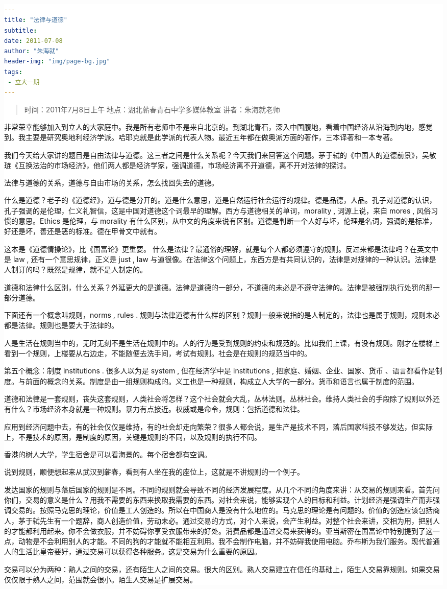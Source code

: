 ```yaml
---
title: "法律与道德"
subtitle:
date: 2011-07-08
author: "朱海就"
header-img: "img/page-bg.jpg"
tags:
 - 立大一期
---
```


> 时间：2011年7月8日上午
> 地点：湖北蕲春青石中学多媒体教室
> 讲者：朱海就老师

非常荣幸能够加入到立人的大家庭中。我是所有老师中不是来自北京的。到湖北青石，深入中国腹地，看着中国经济从沿海到内地，感觉到。我主要是研究奥地利经济学派。哈耶克就是此学派的代表人物。最近五年都在做奥派方面的著作，三本译著和一本专著。

我们今天给大家讲的题目是自由法律与道德。这三者之间是什么关系呢？今天我们来回答这个问题。茅于轼的《中国人的道德前景》，吴敬琏《互换法治的市场经济》，他们两人都是经济学家，强调道德，市场经济离不开道德，离不开对法律的探讨。

法律与道德的关系，道德与自由市场的关系，怎么找回失去的道德。

什么是道德？老子的《道德经》，道与德是分开的。道是什么意思，道是自然运行社会运行的规律。德是品德，人品。孔子对道德的认识，孔子强调的是伦理，仁义礼智信，这是中国对道德这个词最早的理解。西方与道德相关的单词，morality , 词源上说，来自 mores , 风俗习惯的意思。Ethics 是伦理，与 morality 有什么区别，从中文的角度来说有区别。道德是判断一个人好与坏，伦理是名词，强调的是标准，好还是坏，善还是恶的标准。德在甲骨文中就有。

这本是《道德情操论》，比《国富论》更重要。
什么是法律？最通俗的理解，就是每个人都必须遵守的规则。反过来都是法律吗？在英文中是 law , 还有一个意思规律，正义是 just , law 与道很像。在法律这个问题上，东西方是有共同认识的，法律是对规律的一种认识。法律是人制订的吗？既然是规律，就不是人制定的。

道德和法律什么区别，什么关系？外延更大的是道德。法律是道德的一部分，不道德的未必是不遵守法律的。法律是被强制执行处罚的那一部分道德。

下面还有一个概念叫规则，norms , rules . 规则与法律道德有什么样的区别？规则一般来说指的是人制定的，法律也是属于规则，规则未必都是法律。规则也是要大于法律的。

人是生活在规则当中的，无时无刻不是生活在规则中的。人的行为是受到规则的约束和规范的。比如我们上课，有没有规则。刚才在楼梯上看到一个规则，上楼要从右边走，不能随便去洗手间，考试有规则。社会是在规则的规范当中的。

第五个概念：制度 institutions . 很多人以为是 system , 但在经济学中是 institutions , 把家庭、婚姻、企业、国家、货币 、语言都看作是制度。与前面的概念的关系。制度是由一组规则构成的。义工也是一种规则，构成立人大学的一部分。货币和语言也属于制度的范围。

道德和法律是一套规则，丧失这套规则，人类社会将怎样？这个社会就会大乱，丛林法则。丛林社会。维持人类社会的手段除了规则以外还有什么？市场经济本身就是一种规则。暴力有点接近。权威或是命令，规则：包括道德和法律。

应用到经济问题中去，有的社会仅仅是维持，有的社会却走向繁荣？很多人都会说，是生产是技术不同，落后国家科技不够发达，但实际上，不是技术的原因，是制度的原因，关键是规则的不同，以及规则的执行不同。

香港的树人大学，学生宿舍是可以看海景的。每个宿舍都有空调。

说到规则，顺便想起来从武汉到蕲春，看到有人坐在我的座位上，这就是不讲规则的一个例子。

发达国家的规则与落后国家的规则是不同。不同的规则就会导致不同的经济发展程度。从几个不同的角度来讲：从交易的规则来看。首先问你们，交易的意义是什么？用我不需要的东西来换取我需要的东西。对社会来说，能够实现个人的目标和利益。计划经济是强调生产而非强调交易的。按照马克思的理论，价值是工人创造的。所以在中国商人是没有什么地位的。马克思的理论是有问题的。价值的创造应该包括商人，茅于轼先生有一个题辞，商人创造价值，劳动未必。通过交易的方式，对个人来说，会产生利益。对整个社会来讲，交相为用，把别人的才能都利用起来。你不会做衣服，并不妨碍你享受衣服带来的好处。消费品都是通过交易来获得的。亚当斯密在国富论中特别提到了这一点，动物是不会利用别人的才能。不同的狗的才能就不能相互利用。我不会制作电脑，并不妨碍我使用电脑。乔布斯为我们服务。现代普通人的生活比皇帝要好，通过交易可以获得各种服务。这是交易为什么重要的原因。

交易可以分为两种：熟人之间的交易，还有陌生人之间的交易。很大的区别。熟人交易建立在信任的基础上，陌生人交易靠规则。如果交易仅仅限于熟人之间，范围就会很小。陌生人交易是扩展交易。
